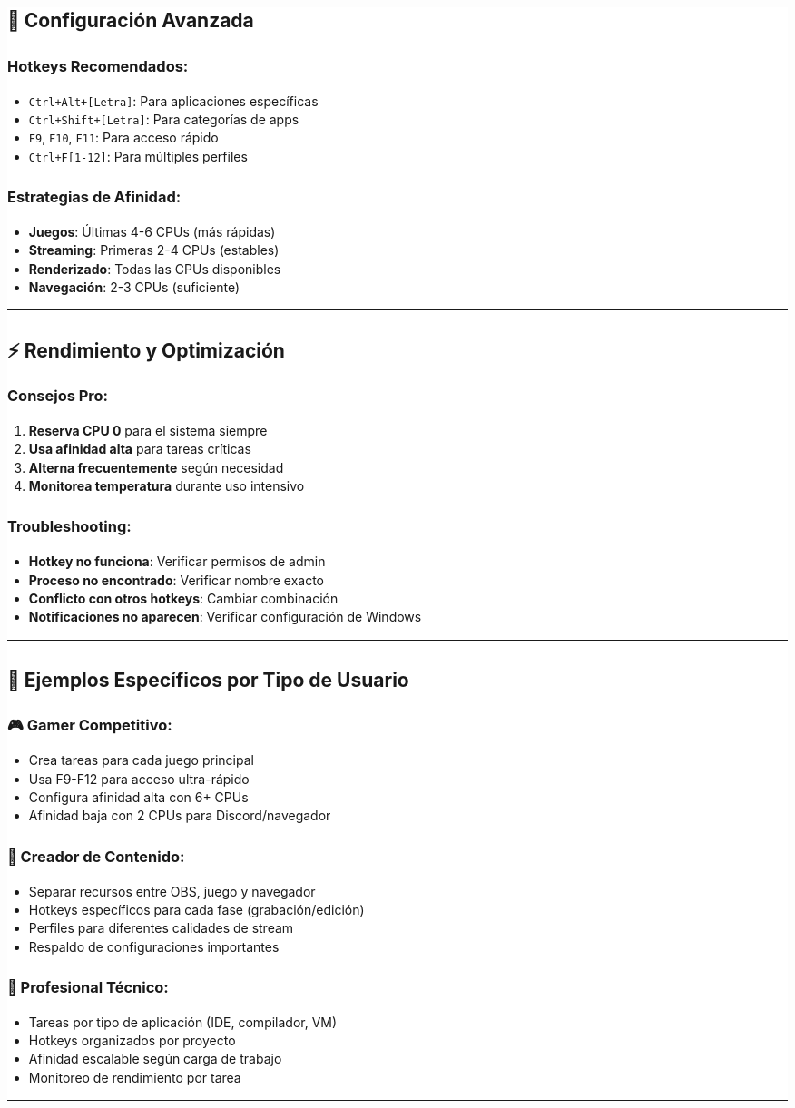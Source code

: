
## 🔧 **Configuración Avanzada**

### **Hotkeys Recomendados:**
- `Ctrl+Alt+[Letra]`: Para aplicaciones específicas
- `Ctrl+Shift+[Letra]`: Para categorías de apps
- `F9`, `F10`, `F11`: Para acceso rápido
- `Ctrl+F[1-12]`: Para múltiples perfiles

### **Estrategias de Afinidad:**
- **Juegos**: Últimas 4-6 CPUs (más rápidas)
- **Streaming**: Primeras 2-4 CPUs (estables)  
- **Renderizado**: Todas las CPUs disponibles
- **Navegación**: 2-3 CPUs (suficiente)

---

## ⚡ **Rendimiento y Optimización**

### **Consejos Pro:**
1. **Reserva CPU 0** para el sistema siempre
2. **Usa afinidad alta** para tareas críticas
3. **Alterna frecuentemente** según necesidad
4. **Monitorea temperatura** durante uso intensivo

### **Troubleshooting:**
- **Hotkey no funciona**: Verificar permisos de admin
- **Proceso no encontrado**: Verificar nombre exacto
- **Conflicto con otros hotkeys**: Cambiar combinación
- **Notificaciones no aparecen**: Verificar configuración de Windows

---

## 🎯 **Ejemplos Específicos por Tipo de Usuario**

### **🎮 Gamer Competitivo:**
- Crea tareas para cada juego principal
- Usa F9-F12 para acceso ultra-rápido
- Configura afinidad alta con 6+ CPUs
- Afinidad baja con 2 CPUs para Discord/navegador

### **🎥 Creador de Contenido:**
- Separar recursos entre OBS, juego y navegador
- Hotkeys específicos para cada fase (grabación/edición)
- Perfiles para diferentes calidades de stream
- Respaldo de configuraciones importantes

### **💼 Profesional Técnico:**
- Tareas por tipo de aplicación (IDE, compilador, VM)
- Hotkeys organizados por proyecto
- Afinidad escalable según carga de trabajo
- Monitoreo de rendimiento por tarea

---